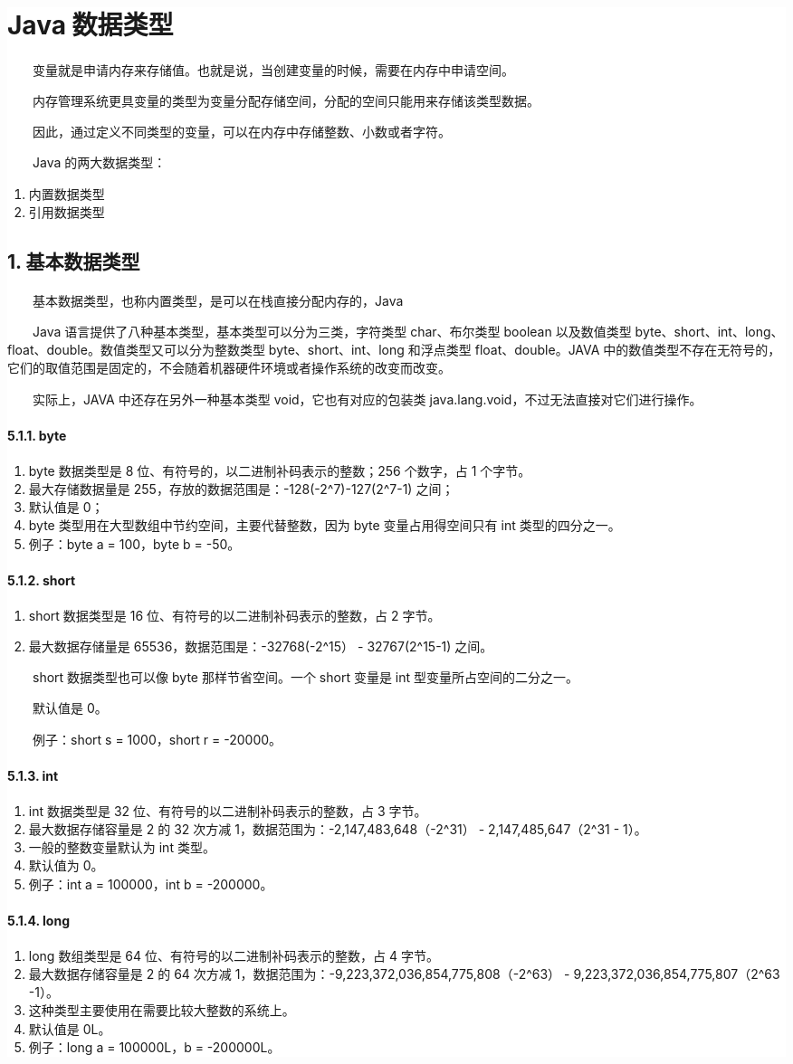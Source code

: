 # Java 数据类型

　　变量就是申请内存来存储值。也就是说，当创建变量的时候，需要在内存中申请空间。

　　内存管理系统更具变量的类型为变量分配存储空间，分配的空间只能用来存储该类型数据。

　　因此，通过定义不同类型的变量，可以在内存中存储整数、小数或者字符。

　　Java 的两大数据类型：

1. 内置数据类型
2. 引用数据类型

## 1. 基本数据类型

　　基本数据类型，也称内置类型，是可以在栈直接分配内存的，Java 

　　Java 语言提供了八种基本类型，基本类型可以分为三类，字符类型 char、布尔类型 boolean 以及数值类型 byte、short、int、long、float、double。数值类型又可以分为整数类型 byte、short、int、long 和浮点类型 float、double。JAVA 中的数值类型不存在无符号的，它们的取值范围是固定的，不会随着机器硬件环境或者操作系统的改变而改变。

　　实际上，JAVA 中还存在另外一种基本类型 void，它也有对应的包装类 java.lang.void，不过无法直接对它们进行操作。

#### 5.1.1. byte

1. byte 数据类型是 8 位、有符号的，以二进制补码表示的整数；256 个数字，占 1 个字节。
2. 最大存储数据量是 255，存放的数据范围是：-128(-2^7)-127(2^7-1) 之间；
3. 默认值是 0；
4. byte 类型用在大型数组中节约空间，主要代替整数，因为 byte 变量占用得空间只有 int 类型的四分之一。
5. 例子：byte a = 100，byte b = -50。

#### 5.1.2. short

1. short 数据类型是 16 位、有符号的以二进制补码表示的整数，占 2 字节。

2. 最大数据存储量是 65536，数据范围是：-32768(-2^15） - 32767(2^15-1) 之间。

　　short 数据类型也可以像 byte 那样节省空间。一个 short 变量是 int 型变量所占空间的二分之一。

　　默认值是 0。

　　例子：short s = 1000，short r = -20000。

#### 5.1.3. int

1. int 数据类型是 32 位、有符号的以二进制补码表示的整数，占 3 字节。
2. 最大数据存储容量是 2 的 32 次方减 1，数据范围为：-2,147,483,648（-2^31） -  2,147,485,647（2^31 - 1）。
3. 一般的整数变量默认为 int 类型。
4. 默认值为 0。
5. 例子：int a = 100000，int b = -200000。

#### 5.1.4. long

1. long 数组类型是 64 位、有符号的以二进制补码表示的整数，占 4 字节。
2. 最大数据存储容量是 2 的 64 次方减 1，数据范围为：-9,223,372,036,854,775,808（-2^63） - 9,223,372,036,854,775,807（2^63 -1）。
3. 这种类型主要使用在需要比较大整数的系统上。
4. 默认值是 0L。
5. 例子：long a = 100000L，b = -200000L。
